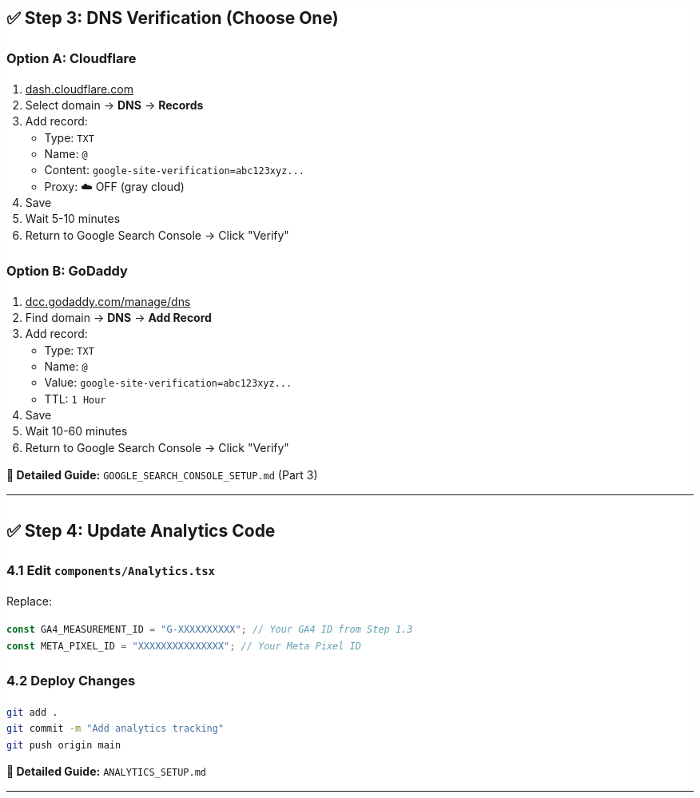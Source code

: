 ## ✅ Step 3: DNS Verification (Choose One)

### Option A: Cloudflare

1. [dash.cloudflare.com](https://dash.cloudflare.com/)
2. Select domain → **DNS** → **Records**
3. Add record:
   - Type: `TXT`
   - Name: `@`
   - Content: `google-site-verification=abc123xyz...`
   - Proxy: ☁️ OFF (gray cloud)
4. Save
5. Wait 5-10 minutes
6. Return to Google Search Console → Click "Verify"

### Option B: GoDaddy

1. [dcc.godaddy.com/manage/dns](https://dcc.godaddy.com/manage/dns)
2. Find domain → **DNS** → **Add Record**
3. Add record:
   - Type: `TXT`
   - Name: `@`
   - Value: `google-site-verification=abc123xyz...`
   - TTL: `1 Hour`
4. Save
5. Wait 10-60 minutes
6. Return to Google Search Console → Click "Verify"

**📖 Detailed Guide:** `GOOGLE_SEARCH_CONSOLE_SETUP.md` (Part 3)

---

## ✅ Step 4: Update Analytics Code

### 4.1 Edit `components/Analytics.tsx`

Replace:
```typescript
const GA4_MEASUREMENT_ID = "G-XXXXXXXXXX"; // Your GA4 ID from Step 1.3
const META_PIXEL_ID = "XXXXXXXXXXXXXXX"; // Your Meta Pixel ID
```

### 4.2 Deploy Changes

```bash
git add .
git commit -m "Add analytics tracking"
git push origin main
```

**📖 Detailed Guide:** `ANALYTICS_SETUP.md`

---
